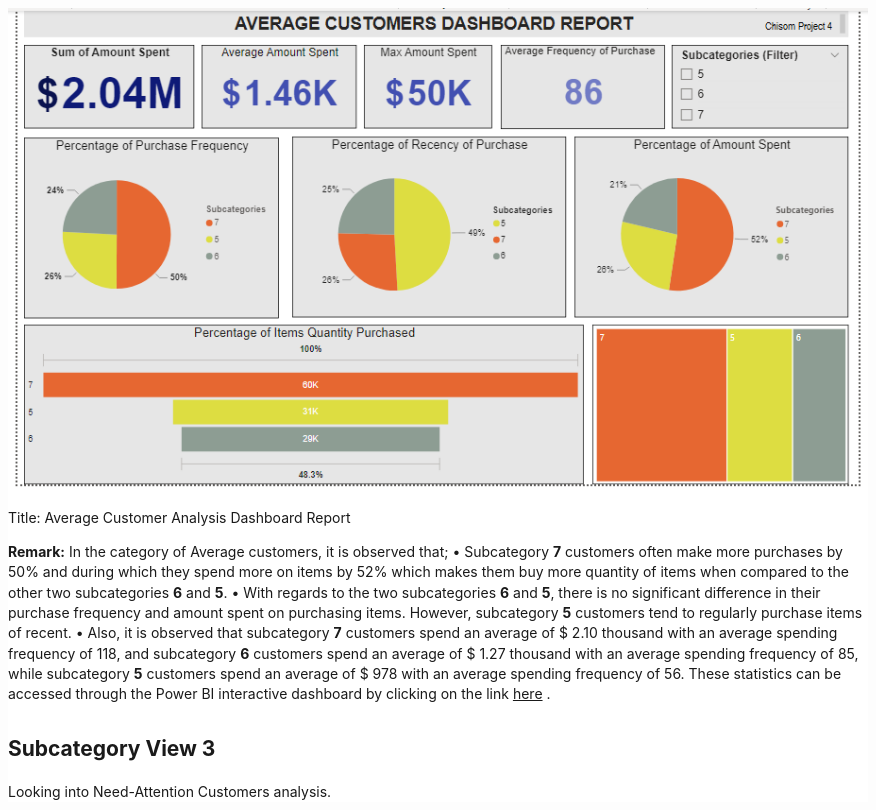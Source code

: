 ![](IMAGE3N.png)

  Title: Average Customer Analysis Dashboard Report 


**Remark:**
In the category of Average customers, it is observed that;
•	Subcategory **7** customers often make more purchases by 50% and during which they spend more on items by 52% which makes them buy more quantity of items when compared to the other two subcategories **6** and **5**.
•	With regards to the two subcategories **6** and **5**, there is no significant difference in their purchase frequency and amount spent on purchasing items. However, subcategory **5** customers tend to regularly purchase items of recent.
•	Also, it is observed that subcategory **7** customers spend an average of $ 2.10 thousand with an average spending frequency of 118, and subcategory **6** customers spend an average of $ 1.27 thousand with an average spending frequency of 85, while subcategory **5** customers spend an average of $ 978 with an average spending frequency of 56.
These statistics can be accessed through the Power BI interactive dashboard by clicking on the link [here](https://app.powerbi.com/groups/me/reports/84ceb964-3087-40dc-a34b-b11b1875e3de/ReportSectionf81625514e1e57eac2d3?experience=power-bi) .

## Subcategory View 3

Looking into Need-Attention Customers analysis.
